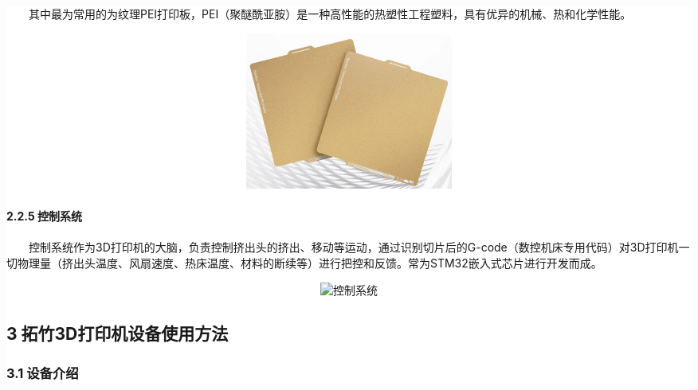 &emsp;&emsp;其中最为常用的为纹理PEI打印板，PEI（聚醚酰亚胺）是一种高性能的热塑性工程塑料，具有优异的机械、热和化学性能。

<div align=center>
    <img src="./Assets/打印板.png" alt="打印板" width=30%>
</div>

#### 2.2.5 控制系统

&emsp;&emsp;控制系统作为3D打印机的大脑，负责控制挤出头的挤出、移动等运动，通过识别切片后的G-code（数控机床专用代码）对3D打印机一切物理量（挤出头温度、风扇速度、热床温度、材料的断续等）进行把控和反馈。常为STM32嵌入式芯片进行开发而成。

<div align=center>
    <img src="./Assets/控制系统.png" alt="控制系统" width=30%>
</div>

## 3 拓竹3D打印机设备使用方法

### 3.1 设备介绍
